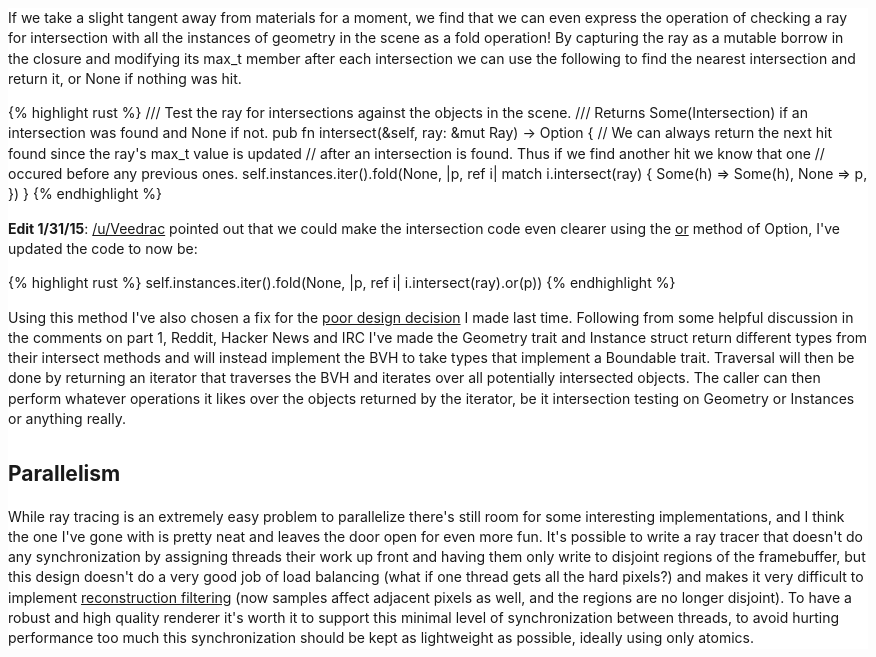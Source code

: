 If we take a slight tangent away from materials for a moment, we find that we can even express the operation of checking
a ray for intersection with all the instances of geometry in the scene
as a fold operation! By capturing the ray as a mutable borrow in the closure and modifying its max\_t member after each
intersection we can use the following to find the nearest intersection and return it, or None if nothing was hit.

{% highlight rust %}
/// Test the ray for intersections against the objects in the scene.
/// Returns Some(Intersection) if an intersection was found and None if not.
pub fn intersect(&self, ray: &mut Ray) -> Option<Intersection> {
    // We can always return the next hit found since the ray's max_t value is updated
    // after an intersection is found. Thus if we find another hit we know that one
    // occured before any previous ones.
    self.instances.iter().fold(None, |p, ref i|
                                match i.intersect(ray) {
                                    Some(h) => Some(h),
                                    None => p,
                                })
}
{% endhighlight %}

**Edit 1/31/15**: [/u/Veedrac](https://www.reddit.com/r/rust/comments/2u8jtd/porting_a_ray_tracer_to_rust_part_2/co6onlx) pointed
out that we could make the intersection code even clearer using the [or](http://doc.rust-lang.org/std/option/enum.Option.html#method.or) method
of Option, I've updated the code to now be:

{% highlight rust %}
self.instances.iter().fold(None, |p, ref i| i.intersect(ray).or(p))
{% endhighlight %}

Using this method I've also chosen a fix for the [poor design decision](/2014/12/30/porting-a-ray-tracer-to-rust-part-1/#a-poor-design-choice)
I made last time. Following from some helpful discussion in the comments
on part 1, Reddit, Hacker News and IRC I've made the Geometry trait and Instance struct return different types from their intersect methods
and will instead implement the BVH to take types that implement a Boundable trait. Traversal will then be done by
returning an iterator that traverses the BVH and iterates over all potentially intersected
objects. The caller can then perform whatever operations it likes over the objects returned by the iterator, be it intersection testing on
Geometry or Instances or anything really.

Parallelism
---
While ray tracing is an extremely easy problem to parallelize there's still room for some interesting implementations, and I think
the one I've gone with is pretty neat and leaves the door open for even more fun. It's possible to
write a ray tracer that doesn't do any synchronization by assigning threads their work up front and having them only write to disjoint regions
of the framebuffer, but this design doesn't do a very good job of load balancing (what if one thread gets all the hard pixels?)
and makes it very difficult to implement [reconstruction filtering](http://www.luxrender.net/wiki/LuxRender_Render_settings#Filter)
(now samples affect adjacent pixels as well, and the regions are no longer disjoint). To have a robust and high quality
renderer it's worth it to support this minimal level of synchronization between threads, to avoid hurting performance too much
this synchronization should be kept as lightweight as possible, ideally using only atomics.
